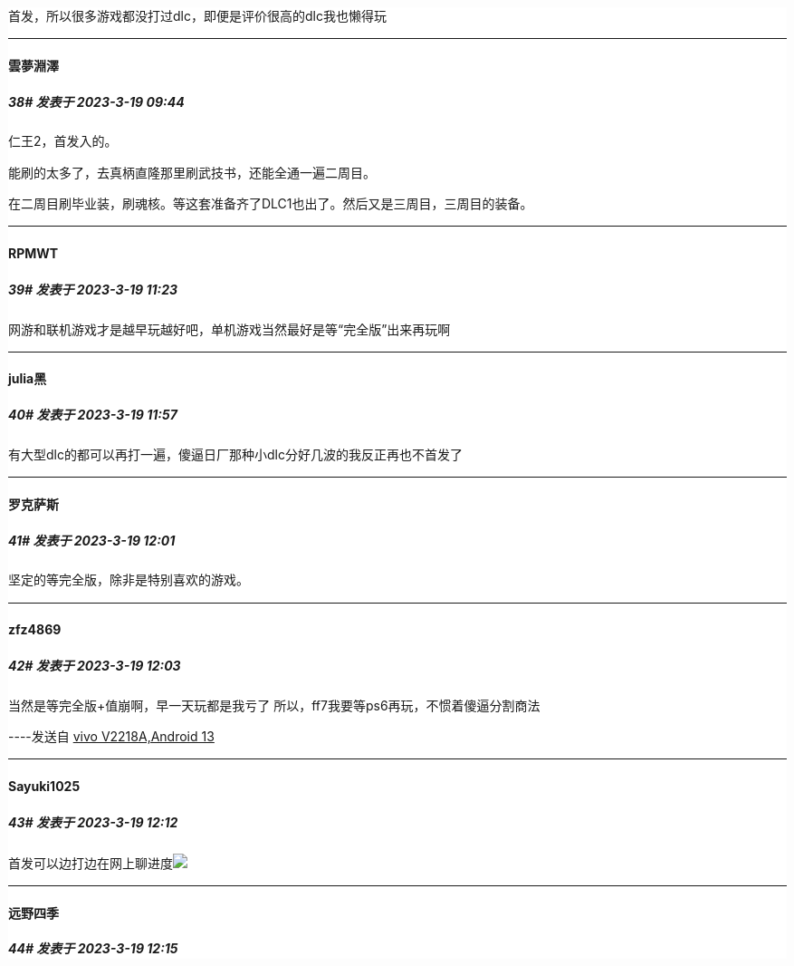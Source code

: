 首发，所以很多游戏都没打过dlc，即便是评价很高的dlc我也懒得玩

*****

####  雲夢淵澤  
##### 38#       发表于 2023-3-19 09:44

仁王2，首发入的。

能刷的太多了，去真柄直隆那里刷武技书，还能全通一遍二周目。

在二周目刷毕业装，刷魂核。等这套准备齐了DLC1也出了。然后又是三周目，三周目的装备。

*****

####  RPMWT  
##### 39#       发表于 2023-3-19 11:23

网游和联机游戏才是越早玩越好吧，单机游戏当然最好是等“完全版”出来再玩啊

*****

####  julia黑  
##### 40#       发表于 2023-3-19 11:57

有大型dlc的都可以再打一遍，傻逼日厂那种小dlc分好几波的我反正再也不首发了

*****

####  罗克萨斯  
##### 41#       发表于 2023-3-19 12:01

坚定的等完全版，除非是特别喜欢的游戏。

*****

####  zfz4869  
##### 42#       发表于 2023-3-19 12:03

当然是等完全版+值崩啊，早一天玩都是我亏了
所以，ff7我要等ps6再玩，不惯着傻逼分割商法

----发送自 [vivo V2218A,Android 13](http://stage1.5j4m.com/?1.37)

*****

####  Sayuki1025  
##### 43#       发表于 2023-3-19 12:12

首发可以边打边在网上聊进度<img src="https://static.saraba1st.com/image/smiley/face2017/135.png" referrerpolicy="no-referrer">  

*****

####  远野四季  
##### 44#       发表于 2023-3-19 12:15
